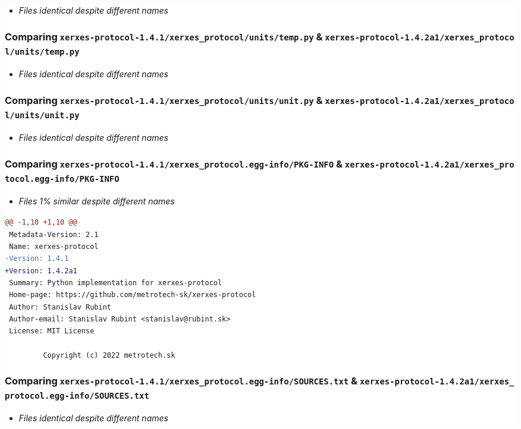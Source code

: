  * *Files identical despite different names*

### Comparing `xerxes-protocol-1.4.1/xerxes_protocol/units/temp.py` & `xerxes-protocol-1.4.2a1/xerxes_protocol/units/temp.py`

 * *Files identical despite different names*

### Comparing `xerxes-protocol-1.4.1/xerxes_protocol/units/unit.py` & `xerxes-protocol-1.4.2a1/xerxes_protocol/units/unit.py`

 * *Files identical despite different names*

### Comparing `xerxes-protocol-1.4.1/xerxes_protocol.egg-info/PKG-INFO` & `xerxes-protocol-1.4.2a1/xerxes_protocol.egg-info/PKG-INFO`

 * *Files 1% similar despite different names*

```diff
@@ -1,10 +1,10 @@
 Metadata-Version: 2.1
 Name: xerxes-protocol
-Version: 1.4.1
+Version: 1.4.2a1
 Summary: Python implementation for xerxes-protocol
 Home-page: https://github.com/metrotech-sk/xerxes-protocol
 Author: Stanislav Rubint
 Author-email: Stanislav Rubint <stanislav@rubint.sk>
 License: MIT License
         
         Copyright (c) 2022 metrotech.sk
```

### Comparing `xerxes-protocol-1.4.1/xerxes_protocol.egg-info/SOURCES.txt` & `xerxes-protocol-1.4.2a1/xerxes_protocol.egg-info/SOURCES.txt`

 * *Files identical despite different names*

